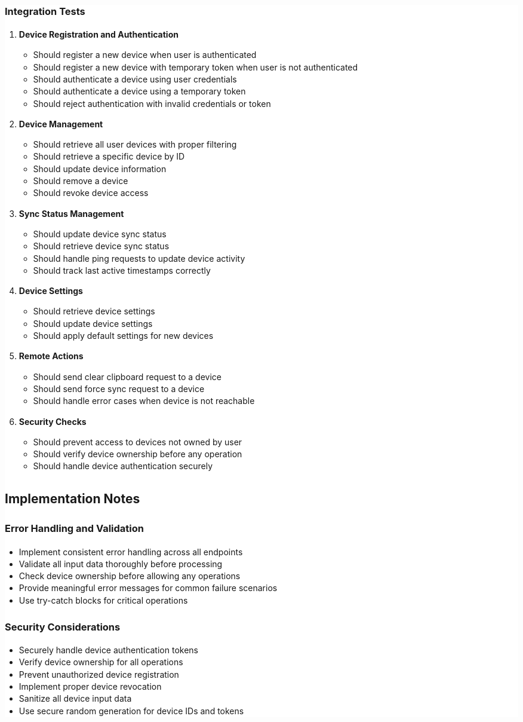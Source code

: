 ### Integration Tests
1. **Device Registration and Authentication**
   - Should register a new device when user is authenticated
   - Should register a new device with temporary token when user is not authenticated
   - Should authenticate a device using user credentials
   - Should authenticate a device using a temporary token
   - Should reject authentication with invalid credentials or token

2. **Device Management**
   - Should retrieve all user devices with proper filtering
   - Should retrieve a specific device by ID
   - Should update device information
   - Should remove a device
   - Should revoke device access

3. **Sync Status Management**
   - Should update device sync status
   - Should retrieve device sync status
   - Should handle ping requests to update device activity
   - Should track last active timestamps correctly

4. **Device Settings**
   - Should retrieve device settings
   - Should update device settings
   - Should apply default settings for new devices

5. **Remote Actions**
   - Should send clear clipboard request to a device
   - Should send force sync request to a device
   - Should handle error cases when device is not reachable

6. **Security Checks**
   - Should prevent access to devices not owned by user
   - Should verify device ownership before any operation
   - Should handle device authentication securely

## Implementation Notes

### Error Handling and Validation
- Implement consistent error handling across all endpoints
- Validate all input data thoroughly before processing
- Check device ownership before allowing any operations
- Provide meaningful error messages for common failure scenarios
- Use try-catch blocks for critical operations

### Security Considerations
- Securely handle device authentication tokens
- Verify device ownership for all operations
- Prevent unauthorized device registration
- Implement proper device revocation
- Sanitize all device input data
- Use secure random generation for device IDs and tokens
